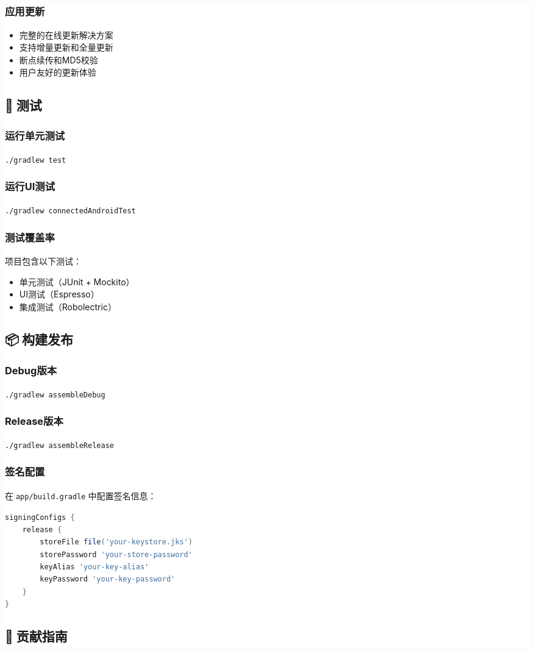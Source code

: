 ### 应用更新
- 完整的在线更新解决方案
- 支持增量更新和全量更新
- 断点续传和MD5校验
- 用户友好的更新体验

## 🧪 测试

### 运行单元测试
```bash
./gradlew test
```

### 运行UI测试
```bash
./gradlew connectedAndroidTest
```

### 测试覆盖率
项目包含以下测试：
- 单元测试（JUnit + Mockito）
- UI测试（Espresso）
- 集成测试（Robolectric）

## 📦 构建发布

### Debug版本
```bash
./gradlew assembleDebug
```

### Release版本
```bash
./gradlew assembleRelease
```

### 签名配置
在 `app/build.gradle` 中配置签名信息：
```gradle
signingConfigs {
    release {
        storeFile file('your-keystore.jks')
        storePassword 'your-store-password'
        keyAlias 'your-key-alias'
        keyPassword 'your-key-password'
    }
}
```

## 🤝 贡献指南
